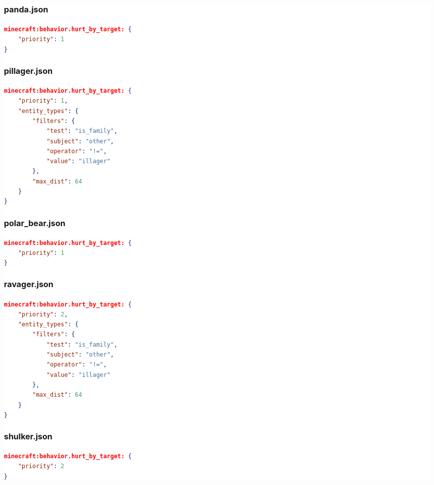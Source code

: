 ### panda.json
```JSON
minecraft:behavior.hurt_by_target: {
    "priority": 1
}
```

### pillager.json
```JSON
minecraft:behavior.hurt_by_target: {
    "priority": 1,
    "entity_types": {
        "filters": {
            "test": "is_family",
            "subject": "other",
            "operator": "!=",
            "value": "illager"
        },
        "max_dist": 64
    }
}
```

### polar_bear.json
```JSON
minecraft:behavior.hurt_by_target: {
    "priority": 1
}
```

### ravager.json
```JSON
minecraft:behavior.hurt_by_target: {
    "priority": 2,
    "entity_types": {
        "filters": {
            "test": "is_family",
            "subject": "other",
            "operator": "!=",
            "value": "illager"
        },
        "max_dist": 64
    }
}
```

### shulker.json
```JSON
minecraft:behavior.hurt_by_target: {
    "priority": 2
}
```
